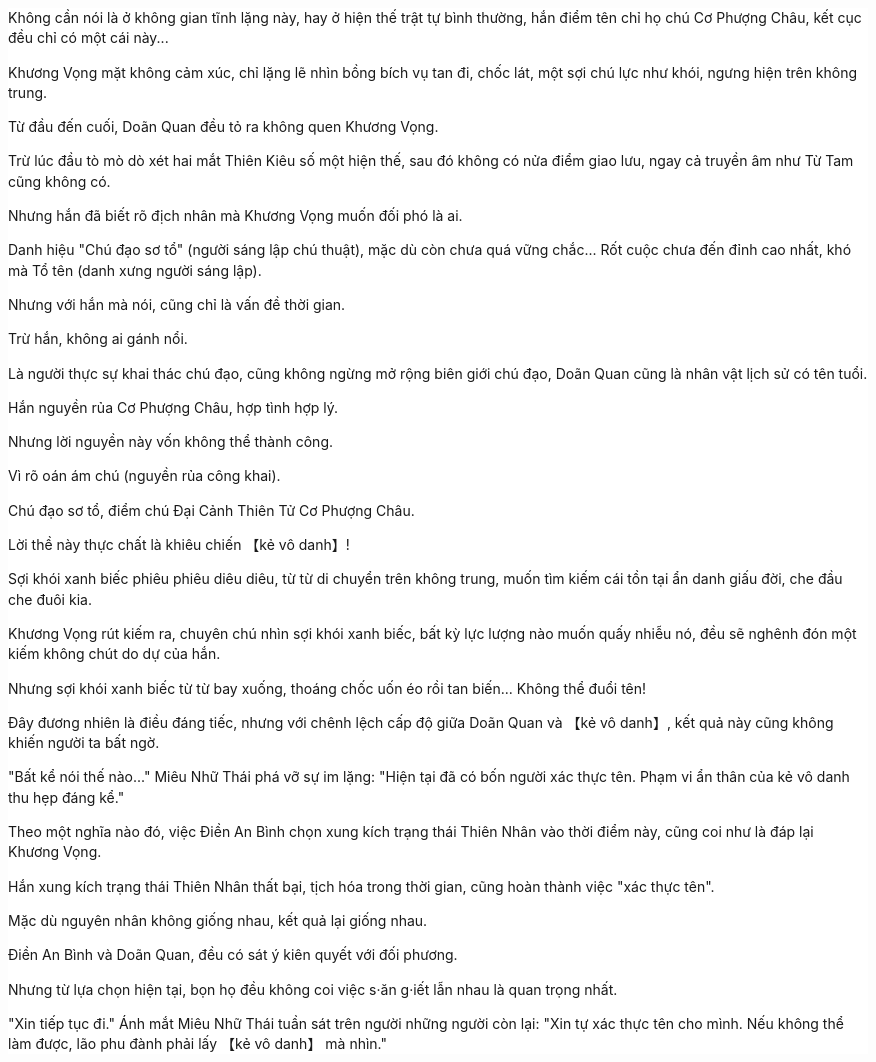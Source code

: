 Không cần nói là ở không gian tĩnh lặng này, hay ở hiện thế trật tự bình thường, hắn điểm tên chỉ họ chú Cơ Phượng Châu, kết cục đều chỉ có một cái này...

Khương Vọng mặt không cảm xúc, chỉ lặng lẽ nhìn bồng bích vụ tan đi, chốc lát, một sợi chú lực như khói, ngưng hiện trên không trung.

Từ đầu đến cuối, Doãn Quan đều tỏ ra không quen Khương Vọng.

Trừ lúc đầu tò mò dò xét hai mắt Thiên Kiêu số một hiện thế, sau đó không có nửa điểm giao lưu, ngay cả truyền âm như Từ Tam cũng không có.

Nhưng hắn đã biết rõ địch nhân mà Khương Vọng muốn đối phó là ai.

Danh hiệu "Chú đạo sơ tổ" (người sáng lập chú thuật), mặc dù còn chưa quá vững chắc... Rốt cuộc chưa đến đỉnh cao nhất, khó mà Tổ tên (danh xưng người sáng lập).

Nhưng với hắn mà nói, cũng chỉ là vấn đề thời gian.

Trừ hắn, không ai gánh nổi.

Là người thực sự khai thác chú đạo, cũng không ngừng mở rộng biên giới chú đạo, Doãn Quan cũng là nhân vật lịch sử có tên tuổi.

Hắn nguyền rủa Cơ Phượng Châu, hợp tình hợp lý.

Nhưng lời nguyền này vốn không thể thành công.

Vì rõ oán ám chú (nguyền rủa công khai).

Chú đạo sơ tổ, điểm chú Đại Cảnh Thiên Tử Cơ Phượng Châu.

Lời thề này thực chất là khiêu chiến 【kẻ vô danh】!

Sợi khói xanh biếc phiêu phiêu diêu diêu, từ từ di chuyển trên không trung, muốn tìm kiếm cái tồn tại ẩn danh giấu đời, che đầu che đuôi kia.

Khương Vọng rút kiếm ra, chuyên chú nhìn sợi khói xanh biếc, bất kỳ lực lượng nào muốn quấy nhiễu nó, đều sẽ nghênh đón một kiếm không chút do dự của hắn.

Nhưng sợi khói xanh biếc từ từ bay xuống, thoáng chốc uốn éo rồi tan biến... Không thể đuổi tên!

Đây đương nhiên là điều đáng tiếc, nhưng với chênh lệch cấp độ giữa Doãn Quan và 【kẻ vô danh】, kết quả này cũng không khiến người ta bất ngờ.

"Bất kể nói thế nào..." Miêu Nhữ Thái phá vỡ sự im lặng: "Hiện tại đã có bốn người xác thực tên. Phạm vi ẩn thân của kẻ vô danh thu hẹp đáng kể."

Theo một nghĩa nào đó, việc Điền An Bình chọn xung kích trạng thái Thiên Nhân vào thời điểm này, cũng coi như là đáp lại Khương Vọng.

Hắn xung kích trạng thái Thiên Nhân thất bại, tịch hóa trong thời gian, cũng hoàn thành việc "xác thực tên".

Mặc dù nguyên nhân không giống nhau, kết quả lại giống nhau.

Điền An Bình và Doãn Quan, đều có sát ý kiên quyết với đối phương.

Nhưng từ lựa chọn hiện tại, bọn họ đều không coi việc s·ăn g·iết lẫn nhau là quan trọng nhất.

"Xin tiếp tục đi." Ánh mắt Miêu Nhữ Thái tuần sát trên người những người còn lại: "Xin tự xác thực tên cho mình. Nếu không thể làm được, lão phu đành phải lấy 【kẻ vô danh】 mà nhìn."
